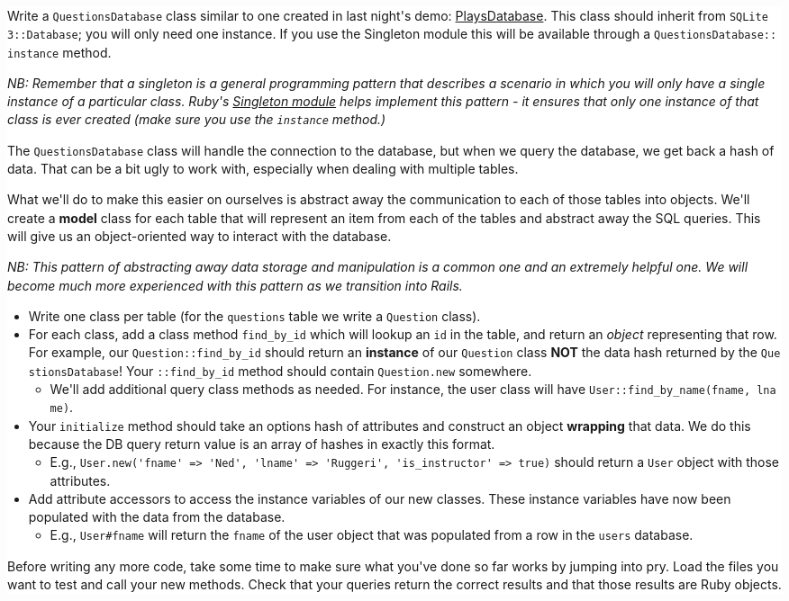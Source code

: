Write a `QuestionsDatabase` class similar to one created in last night's demo:
[PlaysDatabase][plays.rb]. This class should inherit from `SQLite3::Database`;
you will only need one instance. If you use the Singleton module this will be
available through a `QuestionsDatabase::instance` method.


[sqlite3-docs]: http://www.rubydoc.info/github/luislavena/sqlite3-ruby/SQLite3/Database

[plays.rb]: http://assets.aaonline.io/fullstack/sql/homeworks/plays/plays.rb

*NB: Remember that a singleton is a general programming pattern that describes a
scenario in which you will only have a single instance of a particular
class. Ruby's [Singleton module][ruby-singleton] helps implement this
pattern - it ensures that only one instance of that class is ever
created (make sure you use the `instance` method.)*

[ruby-singleton]: http://www.ruby-doc.org/stdlib-1.9.3/libdoc/singleton/rdoc/Singleton.html

The `QuestionsDatabase` class will handle the connection to the
database, but when we query the database, we get back a hash of data.
That can be a bit ugly to work with, especially when dealing with
multiple tables.

What we'll do to make this easier on ourselves is abstract away the
communication to each of those tables into objects. We'll create a
**model** class for each table that will represent an item from each
of the tables and abstract away the SQL queries. This will give us an
object-oriented way to interact with the database.

*NB: This pattern of abstracting away data storage and manipulation is
a common one and an extremely helpful one. We will become much more
experienced with this pattern as we transition into Rails.*

* Write one class per table (for the `questions` table we write a
  `Question` class).
* For each class, add a class method `find_by_id` which will lookup an
  `id` in the table, and return an *object* representing that row. For
  example, our `Question::find_by_id` should return an **instance** of
  our `Question` class **NOT** the data hash returned by the
  `QuestionsDatabase`! Your `::find_by_id` method should contain
  `Question.new` somewhere.
    * We'll add additional query class methods as needed. For
      instance, the user class will have `User::find_by_name(fname,
      lname)`.
* Your `initialize` method should take an options hash of attributes and
  construct an object **wrapping** that data. We do this because the
  DB query return value is an array of hashes in exactly this format.
    * E.g., `User.new('fname' => 'Ned', 'lname' => 'Ruggeri',
      'is_instructor' => true)` should return a `User` object with
      those attributes.
* Add attribute accessors to access the instance variables of our new
   classes.  These instance variables have now been populated with the
   data from the database.
    * E.g., `User#fname` will return the `fname` of the user object
         that was populated from a row in the `users` database.

Before writing any more code, take some time to make sure what you've
done so far works by jumping into pry. Load the files you want to test
and call your new methods. Check that your queries return the
correct results and that those results are Ruby objects.


[joins-reading]: https://blog.codinghorror.com/a-visual-explanation-of-sql-joins/
[sql-zoo]: http://sqlzoo.net/